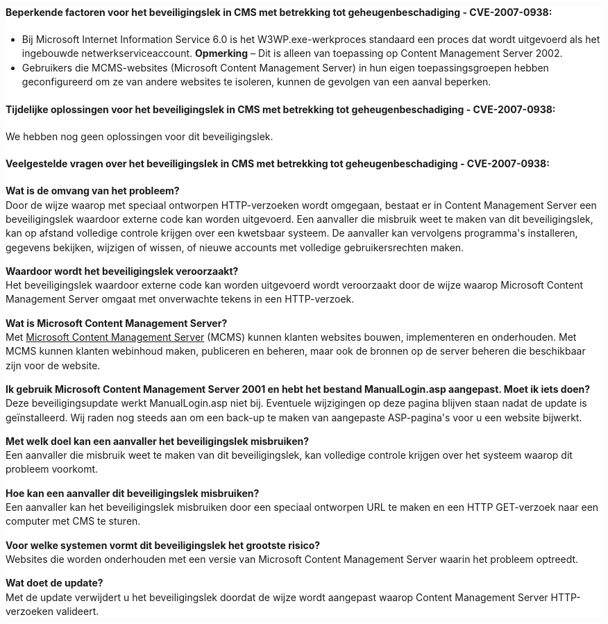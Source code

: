 #### Beperkende factoren voor het beveiligingslek in CMS met betrekking tot geheugenbeschadiging - CVE-2007-0938:

-   Bij Microsoft Internet Information Service 6.0 is het W3WP.exe-werkproces standaard een proces dat wordt uitgevoerd als het ingebouwde netwerkserviceaccount.
    **Opmerking** – Dit is alleen van toepassing op Content Management Server 2002.
-   Gebruikers die MCMS-websites (Microsoft Content Management Server) in hun eigen toepassingsgroepen hebben geconfigureerd om ze van andere websites te isoleren, kunnen de gevolgen van een aanval beperken.

#### Tijdelijke oplossingen voor het beveiligingslek in CMS met betrekking tot geheugenbeschadiging - CVE-2007-0938:

We hebben nog geen oplossingen voor dit beveiligingslek.

#### Veelgestelde vragen over het beveiligingslek in CMS met betrekking tot geheugenbeschadiging - CVE-2007-0938:

**Wat is de omvang van het probleem?**  
Door de wijze waarop met speciaal ontworpen HTTP-verzoeken wordt omgegaan, bestaat er in Content Management Server een beveiligingslek waardoor externe code kan worden uitgevoerd. Een aanvaller die misbruik weet te maken van dit beveiligingslek, kan op afstand volledige controle krijgen over een kwetsbaar systeem. De aanvaller kan vervolgens programma's installeren, gegevens bekijken, wijzigen of wissen, of nieuwe accounts met volledige gebruikersrechten maken.

**Waardoor wordt het beveiligingslek veroorzaakt?**  
Het beveiligingslek waardoor externe code kan worden uitgevoerd wordt veroorzaakt door de wijze waarop Microsoft Content Management Server omgaat met onverwachte tekens in een HTTP-verzoek.

**Wat is Microsoft Content Management Server?**  
Met [Microsoft Content Management Server](http://www.microsoft.com/cmserver/default.mspx) (MCMS) kunnen klanten websites bouwen, implementeren en onderhouden. Met MCMS kunnen klanten webinhoud maken, publiceren en beheren, maar ook de bronnen op de server beheren die beschikbaar zijn voor de website.

**Ik gebruik Microsoft Content Management Server 2001 en hebt het bestand ManualLogin.asp aangepast. Moet ik iets doen?**  
Deze beveiligingsupdate werkt ManualLogin.asp niet bij. Eventuele wijzigingen op deze pagina blijven staan nadat de update is geïnstalleerd. Wij raden nog steeds aan om een back-up te maken van aangepaste ASP-pagina's voor u een website bijwerkt.

**Met welk doel kan een aanvaller het beveiligingslek misbruiken?**  
Een aanvaller die misbruik weet te maken van dit beveiligingslek, kan volledige controle krijgen over het systeem waarop dit probleem voorkomt.

**Hoe kan een aanvaller dit beveiligingslek misbruiken?**  
Een aanvaller kan het beveiligingslek misbruiken door een speciaal ontworpen URL te maken en een HTTP GET-verzoek naar een computer met CMS te sturen.

**Voor welke systemen vormt dit beveiligingslek het grootste risico?**  
Websites die worden onderhouden met een versie van Microsoft Content Management Server waarin het probleem optreedt.

**Wat doet de update?**  
Met de update verwijdert u het beveiligingslek doordat de wijze wordt aangepast waarop Content Management Server HTTP-verzoeken valideert.
